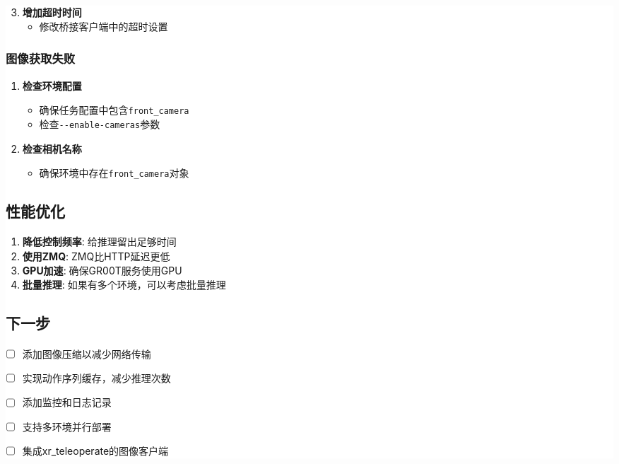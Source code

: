 3. **增加超时时间**
   - 修改桥接客户端中的超时设置

### 图像获取失败

1. **检查环境配置**
   - 确保任务配置中包含`front_camera`
   - 检查`--enable-cameras`参数

2. **检查相机名称**
   - 确保环境中存在`front_camera`对象

## 性能优化

1. **降低控制频率**: 给推理留出足够时间
2. **使用ZMQ**: ZMQ比HTTP延迟更低
3. **GPU加速**: 确保GR00T服务使用GPU
4. **批量推理**: 如果有多个环境，可以考虑批量推理

## 下一步

- [ ] 添加图像压缩以减少网络传输
- [ ] 实现动作序列缓存，减少推理次数
- [ ] 添加监控和日志记录
- [ ] 支持多环境并行部署
- [ ] 集成xr_teleoperate的图像客户端

